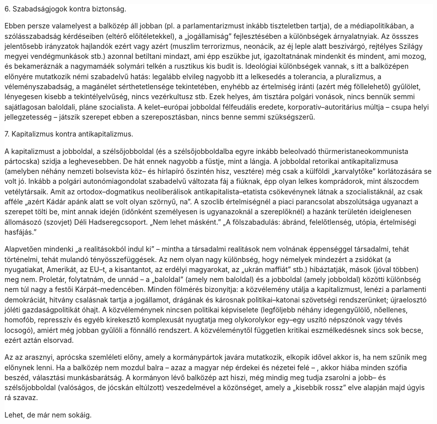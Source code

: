6\. Szabadságjogok kontra biztonság.

Ebben persze valamelyest a balközép áll jobban (pl. a parlamentarizmust inkább tiszteletben tartja), de a médiapolitikában, a szólásszabadság kérdéseiben (eltérő előítéletekkel), a „jogállamiság” fejlesztésében a különbségek árnyalatnyiak. Az össszes jelentősebb irányzatok hajlandók ezért vagy azért (muszlim terrorizmus, neonácik, az éj leple alatt beszivárgó, rejtélyes Szilágy megyei vendégmunkások stb.) azonnal betiltani mindazt, ami épp eszükbe jut, igazoltatnának mindenkit és mindent, ami mozog, és bekameráznák a nagymamáék solymári telkén a rusztikus kis budit is. Ideológiai különbségek vannak, s itt a balközépen előnyére mutatkozik némi szabadelvű hatás: legalább elvileg nagyobb itt a lelkesedés a tolerancia, a pluralizmus, a véleményszabadság, a magánélet sérthetetlensége tekintetében, enyhébb az értelmiség iránti (azért még föllelehető) gyűlölet, lényegesen kisebb a tekintélyelvűség, nincs vezérkultusz stb. Ezek helyes, ám tisztára polgári vonások, nincs bennük semmi sajátlagosan baloldali, pláne szocialista. A kelet–európai jobboldal félfeudális eredete, korporatív–autoritárius múltja – csupa helyi jellegzetesség – játszik szerepet ebben a szereposztásban, nincs benne semmi szükségszerű.

7\. Kapitalizmus kontra antikapitalizmus.

A kapitalizmust a jobboldal, a szélsőjobboldal (és a szélsőjobboldalba egyre inkább beleolvadó thürmeristaneokommunista pártocska) szidja a leghevesebben. De hát ennek nagyobb a füstje, mint a lángja. A jobboldal retorikai antikapitalizmusa (amelyben néhány nemzeti bolsevista köz– és hírlapíró őszintén hisz, vesztére) még csak a külföldi „karvalytőke” korlátozására se volt jó. Inkább a polgári autonómiagondolat szabadelvű változata fáj a fiúknak, épp olyan lelkes komprádorok, mint álszocdem vetélytársaik. Amit az ortodox–dogmatikus neoliberálisok antikapitalista–etatista csökevénynek látnak a szocialistáknál, az csak afféle „azért Kádár apánk alatt se volt olyan szörnyű, na”. A szoclib értelmiségnél a piaci parancsolat abszolútsága ugyanazt a szerepet tölti be, mint annak idején (időnként személyesen is ugyanazoknál a szereplőknél) a hazánk területén ideiglenesen állomásozó (szovjet) Déli Hadseregcsoport. „Nem lehet másként.” „A fölszabadulás: ábránd, felelőtlenség, utópia, értelmiségi hasfájás.”

Alapvetően mindenki „a realitásokból indul ki” – mintha a társadalmi realitások nem volnának éppenséggel társadalmi, tehát történelmi, tehát mulandó tényösszefüggések. Az nem olyan nagy különbség, hogy némelyek mindezért a zsidókat (a nyugatiakat, Amerikát, az EU–t, a kisantantot, az erdélyi magyarokat, az „ukrán maffiát” stb.) hibáztatják, mások (jóval többen) meg nem. Proletár, folytatnám, de unnád – a „baloldal” (amely nem baloldal) és a jobboldal (amely jobboldal) közötti különbség nem túl nagy a festői Kárpát–medencében. Minden fölmérés bizonyítja: a közvélemény utálja a kapitalizmust, lenézi a parlamenti demokráciát, hitvány csalásnak tartja a jogállamot, drágának és károsnak politikai–katonai szövetségi rendszerünket; újraelosztó jóléti gazdaságpolitikát óhajt. A közvéleménynek nincsen politikai képviselete (legföljebb néhány idegengyűlölő, nőellenes, homofób, represszív és egyéb kirekesztő komplexusát nyugtatja meg olykorolykor egy–egy uszító népszónok vagy tévés locsogó), amiért még jobban gyűlöli a fönnálló rendszert. A közvéleménytől független kritikai eszmélkedésnek sincs sok becse, ezért aztán elsorvad.

Az az arasznyi, aprócska szemléleti előny, amely a kormánypártok javára mutatkozik, elkopik idővel akkor is, ha nem szűnik meg előnynek lenni. Ha a balközép nem mozdul balra – azaz a magyar nép érdekei és nézetei felé – , akkor hiába minden szófia beszéd, választási munkásbarátság. A kormányon lévő balközép azt hiszi, még mindig meg tudja zsarolni a jobb– és szélsőjobboldal (valóságos, de jócskán eltúlzott) veszedelmével a közönséget, amely a „kisebbik rossz” elve alapján majd úgyis rá szavaz.

Lehet, de már nem sokáig.
